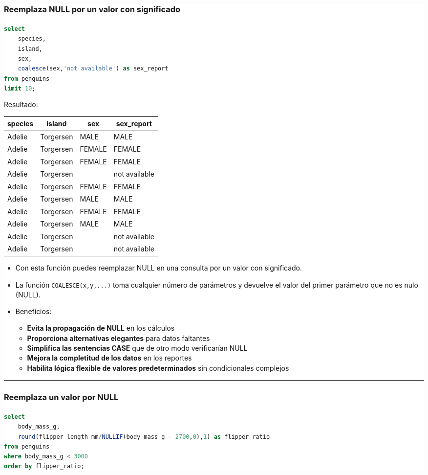 
### Reemplaza NULL por un valor con significado

```sql
select 
	species,
	island,
	sex,
	coalesce(sex,'not available') as sex_report
from penguins
limit 10;
```

Resultado:

| species | island    | sex    | sex_report    | 
| ------- | --------- | ------ | ------------- |
| Adelie  | Torgersen | MALE   | MALE          |
| Adelie  | Torgersen | FEMALE | FEMALE        |
| Adelie  | Torgersen | FEMALE | FEMALE        |
| Adelie  | Torgersen |        | not available |
| Adelie  | Torgersen | FEMALE | FEMALE        |
| Adelie  | Torgersen | MALE   | MALE          |
| Adelie  | Torgersen | FEMALE | FEMALE        |
| Adelie  | Torgersen | MALE   | MALE          |
| Adelie  | Torgersen |        | not available |
| Adelie  | Torgersen |        | not available |

- Con esta función puedes reemplazar NULL en una consulta por un valor con significado.
- La función `COALESCE(x,y,...)` toma cualquier número de parámetros y devuelve el valor del primer parámetro que no es nulo (NULL).

- Beneficios:
	- **Evita la propagación de NULL** en los cálculos
	- **Proporciona alternativas elegantes** para datos faltantes
	- **Simplifica las sentencias CASE** que de otro modo verificarían NULL
	- **Mejora la completitud de los datos** en los reportes
	- **Habilita lógica flexible de valores predeterminados** sin condicionales complejos

---

### Reemplaza un valor por NULL

```sql
select 
	body_mass_g,
	round(flipper_length_mm/NULLIF(body_mass_g - 2700,0),1) as flipper_ratio
from penguins
where body_mass_g < 3000
order by flipper_ratio;
```
